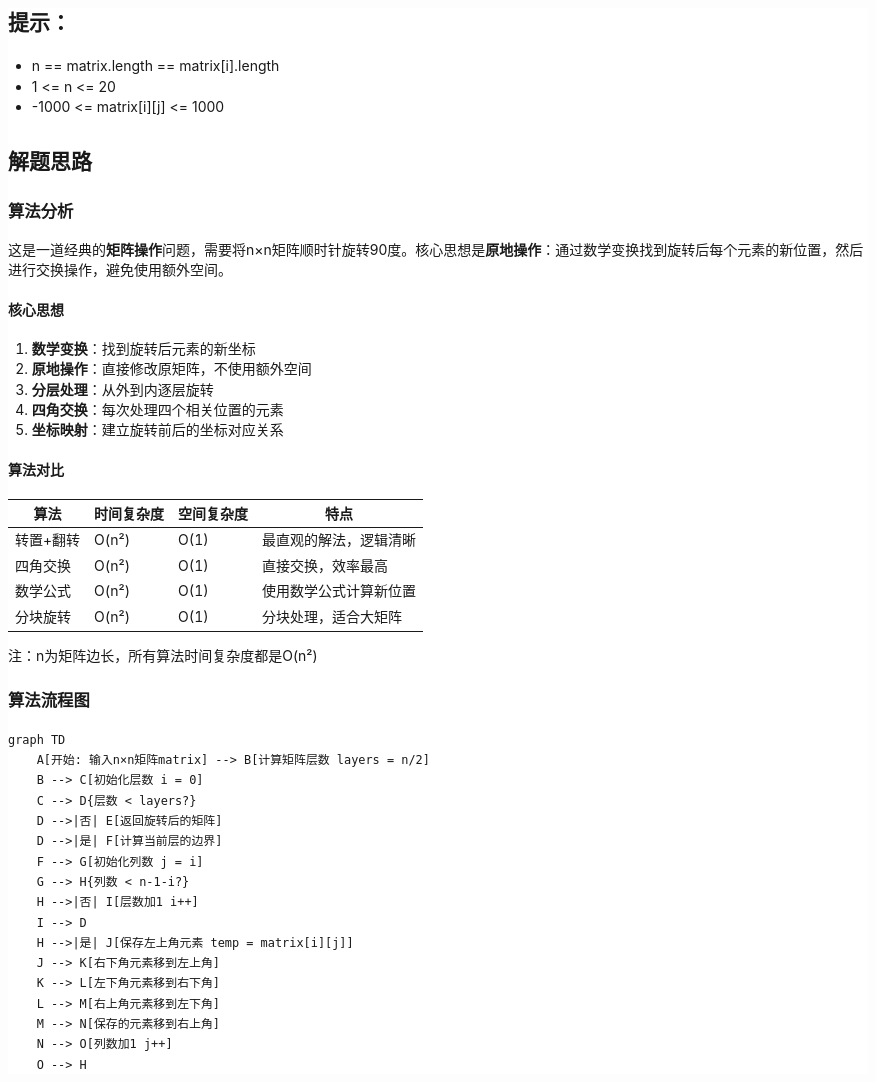 
## 提示：

- n == matrix.length == matrix[i].length
- 1 <= n <= 20
- -1000 <= matrix[i][j] <= 1000

## 解题思路

### 算法分析

这是一道经典的**矩阵操作**问题，需要将n×n矩阵顺时针旋转90度。核心思想是**原地操作**：通过数学变换找到旋转后每个元素的新位置，然后进行交换操作，避免使用额外空间。

#### 核心思想

1. **数学变换**：找到旋转后元素的新坐标
2. **原地操作**：直接修改原矩阵，不使用额外空间
3. **分层处理**：从外到内逐层旋转
4. **四角交换**：每次处理四个相关位置的元素
5. **坐标映射**：建立旋转前后的坐标对应关系

#### 算法对比

| 算法      | 时间复杂度 | 空间复杂度 | 特点                   |
| --------- | ---------- | ---------- | ---------------------- |
| 转置+翻转 | O(n²)      | O(1)       | 最直观的解法，逻辑清晰 |
| 四角交换  | O(n²)      | O(1)       | 直接交换，效率最高     |
| 数学公式  | O(n²)      | O(1)       | 使用数学公式计算新位置 |
| 分块旋转  | O(n²)      | O(1)       | 分块处理，适合大矩阵   |

注：n为矩阵边长，所有算法时间复杂度都是O(n²)

### 算法流程图

```mermaid
graph TD
    A[开始: 输入n×n矩阵matrix] --> B[计算矩阵层数 layers = n/2]
    B --> C[初始化层数 i = 0]
    C --> D{层数 < layers?}
    D -->|否| E[返回旋转后的矩阵]
    D -->|是| F[计算当前层的边界]
    F --> G[初始化列数 j = i]
    G --> H{列数 < n-1-i?}
    H -->|否| I[层数加1 i++]
    I --> D
    H -->|是| J[保存左上角元素 temp = matrix[i][j]]
    J --> K[右下角元素移到左上角]
    K --> L[左下角元素移到右下角]
    L --> M[右上角元素移到左下角]
    M --> N[保存的元素移到右上角]
    N --> O[列数加1 j++]
    O --> H
```
